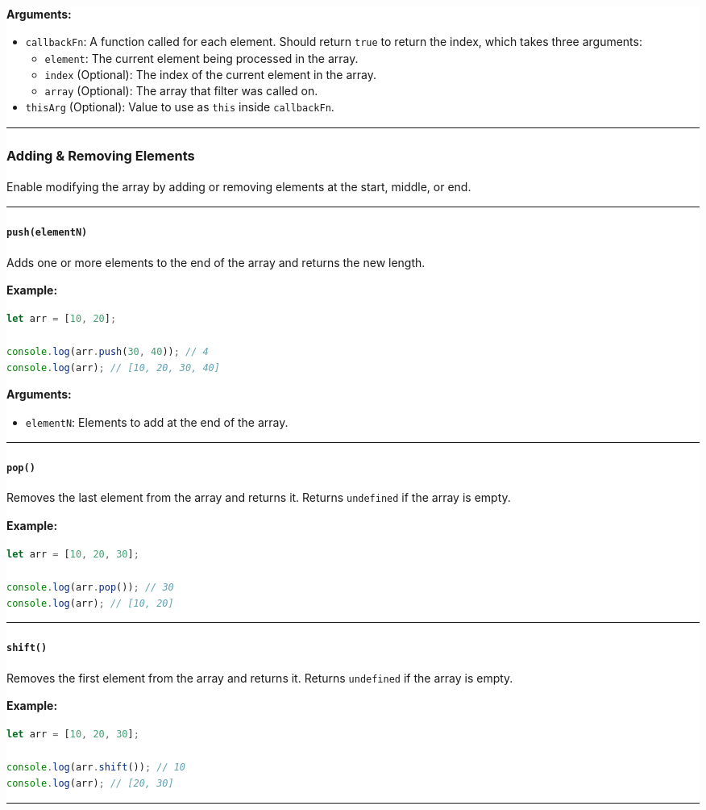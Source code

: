 **Arguments:**

- `callbackFn`: A function called for each element. Should return `true` to return the index, which takes three arguments:
  - `element`: The current element being processed in the array.
  - `index` (Optional): The index of the current element in the array.
  - `array` (Optional): The array that filter was called on.
- `thisArg` (Optional): Value to use as `this` inside `callbackFn`.

---

### Adding & Removing Elements

Enable modifying the array by adding or removing elements at the start, middle, or end.

---

#### `push(elementN)`

Adds one or more elements to the end of the array and returns the new length.

**Example:**

```js
let arr = [10, 20];

console.log(arr.push(30, 40)); // 4
console.log(arr); // [10, 20, 30, 40]
```

**Arguments:**

- `elementN`: Elements to add at the end of the array.

---

#### `pop()`

Removes the last element from the array and returns it. Returns `undefined` if the array is empty.

**Example:**

```js
let arr = [10, 20, 30];

console.log(arr.pop()); // 30
console.log(arr); // [10, 20]
```

---

#### `shift()`

Removes the first element from the array and returns it. Returns `undefined` if the array is empty.

**Example:**

```js
let arr = [10, 20, 30];

console.log(arr.shift()); // 10
console.log(arr); // [20, 30]
```

---